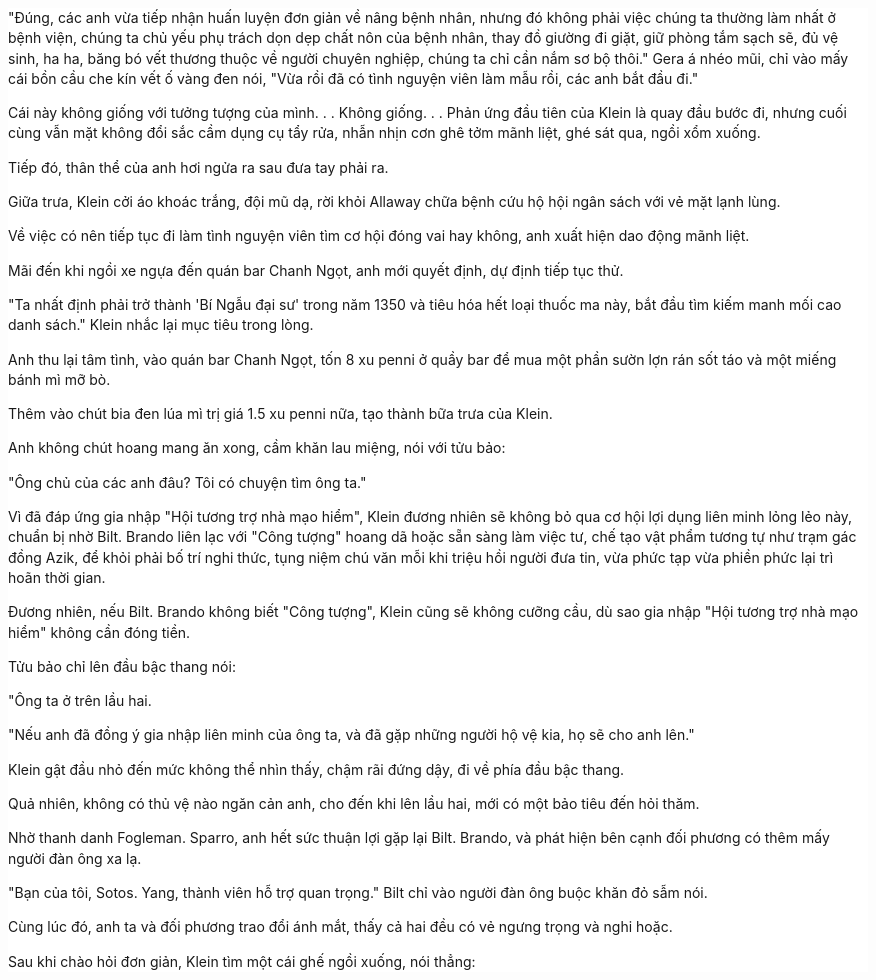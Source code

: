 "Đúng, các anh vừa tiếp nhận huấn luyện đơn giản về nâng bệnh nhân, nhưng đó không phải việc chúng ta thường làm nhất ở bệnh viện, chúng ta chủ yếu phụ trách dọn dẹp chất nôn của bệnh nhân, thay đồ giường đi giặt, giữ phòng tắm sạch sẽ, đủ vệ sinh, ha ha, băng bó vết thương thuộc về người chuyên nghiệp, chúng ta chỉ cần nắm sơ bộ thôi." Gera á nhéo mũi, chỉ vào mấy cái bồn cầu che kín vết ố vàng đen nói, "Vừa rồi đã có tình nguyện viên làm mẫu rồi, các anh bắt đầu đi."

Cái này không giống với tưởng tượng của mình. . . Không giống. . . Phản ứng đầu tiên của Klein là quay đầu bước đi, nhưng cuối cùng vẫn mặt không đổi sắc cầm dụng cụ tẩy rửa, nhẫn nhịn cơn ghê tởm mãnh liệt, ghé sát qua, ngồi xổm xuống.

Tiếp đó, thân thể của anh hơi ngửa ra sau đưa tay phải ra.

Giữa trưa, Klein cởi áo khoác trắng, đội mũ dạ, rời khỏi Allaway chữa bệnh cứu hộ hội ngân sách với vẻ mặt lạnh lùng.

Về việc có nên tiếp tục đi làm tình nguyện viên tìm cơ hội đóng vai hay không, anh xuất hiện dao động mãnh liệt.

Mãi đến khi ngồi xe ngựa đến quán bar Chanh Ngọt, anh mới quyết định, dự định tiếp tục thử.

"Ta nhất định phải trở thành 'Bí Ngẫu đại sư' trong năm 1350 và tiêu hóa hết loại thuốc ma này, bắt đầu tìm kiếm manh mối cao danh sách." Klein nhắc lại mục tiêu trong lòng.

Anh thu lại tâm tình, vào quán bar Chanh Ngọt, tốn 8 xu penni ở quầy bar để mua một phần sườn lợn rán sốt táo và một miếng bánh mì mỡ bò.

Thêm vào chút bia đen lúa mì trị giá 1.5 xu penni nữa, tạo thành bữa trưa của Klein.

Anh không chút hoang mang ăn xong, cầm khăn lau miệng, nói với tửu bảo:

"Ông chủ của các anh đâu? Tôi có chuyện tìm ông ta."

Vì đã đáp ứng gia nhập "Hội tương trợ nhà mạo hiểm", Klein đương nhiên sẽ không bỏ qua cơ hội lợi dụng liên minh lỏng lẻo này, chuẩn bị nhờ Bilt. Brando liên lạc với "Công tượng" hoang dã hoặc sẵn sàng làm việc tư, chế tạo vật phẩm tương tự như trạm gác đồng Azik, để khỏi phải bố trí nghi thức, tụng niệm chú văn mỗi khi triệu hồi người đưa tin, vừa phức tạp vừa phiền phức lại trì hoãn thời gian.

Đương nhiên, nếu Bilt. Brando không biết "Công tượng", Klein cũng sẽ không cưỡng cầu, dù sao gia nhập "Hội tương trợ nhà mạo hiểm" không cần đóng tiền.

Tửu bảo chỉ lên đầu bậc thang nói:

"Ông ta ở trên lầu hai.

"Nếu anh đã đồng ý gia nhập liên minh của ông ta, và đã gặp những người hộ vệ kia, họ sẽ cho anh lên."

Klein gật đầu nhỏ đến mức không thể nhìn thấy, chậm rãi đứng dậy, đi về phía đầu bậc thang.

Quả nhiên, không có thủ vệ nào ngăn cản anh, cho đến khi lên lầu hai, mới có một bảo tiêu đến hỏi thăm.

Nhờ thanh danh Fogleman. Sparro, anh hết sức thuận lợi gặp lại Bilt. Brando, và phát hiện bên cạnh đối phương có thêm mấy người đàn ông xa lạ.

"Bạn của tôi, Sotos. Yang, thành viên hỗ trợ quan trọng." Bilt chỉ vào người đàn ông buộc khăn đỏ sẫm nói.

Cùng lúc đó, anh ta và đối phương trao đổi ánh mắt, thấy cả hai đều có vẻ ngưng trọng và nghi hoặc.

Sau khi chào hỏi đơn giản, Klein tìm một cái ghế ngồi xuống, nói thẳng:
